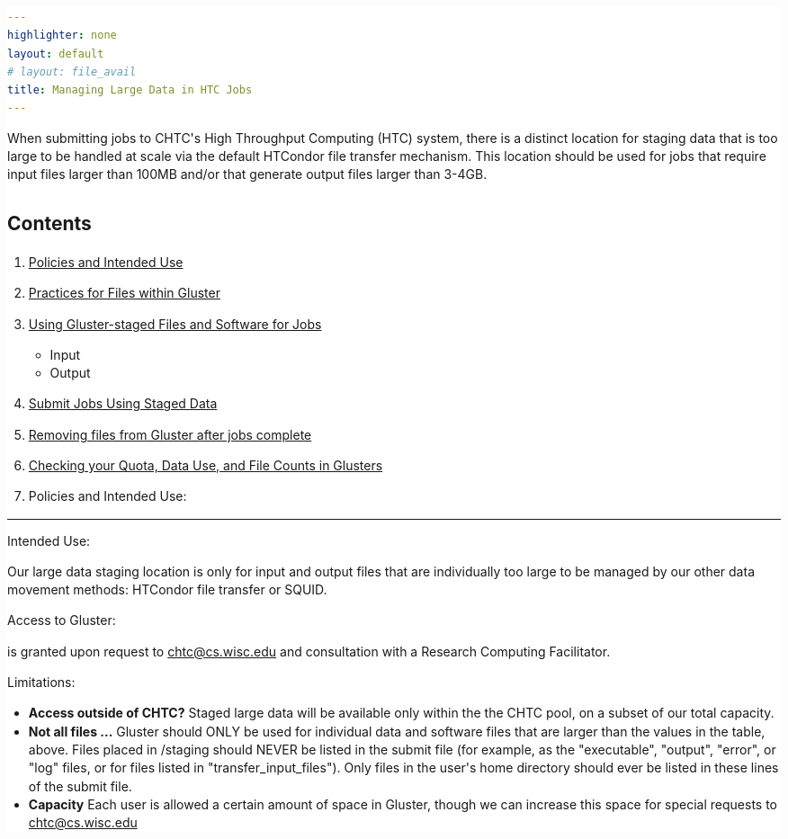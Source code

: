 ```yaml
---
highlighter: none
layout: default
# layout: file_avail
title: Managing Large Data in HTC Jobs
---
```


When submitting jobs to CHTC's High Throughput Computing (HTC) system, 
there is a distinct location for staging data that is too large to be 
handled at scale via the default HTCondor file transfer mechanism. This 
location should be used for jobs that require input files larger than 100MB
and/or that generate output files larger than 3-4GB. 

Contents
--------

1.  [Policies and Intended Use](#1-policies-and-intended-use)
2.  [Practices for Files within Gluster](#staging)
3.  [Using Gluster-staged Files and Software for Jobs](#input)
	- Input
	- Output
5.  [Submit Jobs Using Staged Data](#4-submit-jobs-using-staged-data)
6.  [Removing files from Gluster after jobs complete](#after)
7.  [Checking your Quota, Data Use, and File Counts in Glusters](#check)

1. Policies and Intended Use:
-----------------------------

Intended Use:

Our large data staging location is only for input and output files that 
are individually too large to be managed by our other data movement 
methods: HTCondor file transfer or SQUID. 

Access to Gluster:

is granted upon request to chtc@cs.wisc.edu and consultation with a
Research Computing Facilitator.

Limitations:

-   **Access outside of CHTC?** Staged large data will 
be available only within the the CHTC pool, on a subset of our total 
capacity. 
-   **Not all files ...** Gluster should ONLY be used for individual
    data and software files that are larger than the values in the
    table, above. Files placed in /staging should NEVER be listed in
    the submit file (for example, as the "executable", "output",
    "error", or "log" files, or for files listed in
    "transfer\_input\_files"). Only files in the user's home directory
    should ever be listed in these lines of the submit file.
-   **Capacity** Each user is allowed a certain amount of space in
    Gluster, though we can increase this space for special requests to
    chtc@cs.wisc.edu

